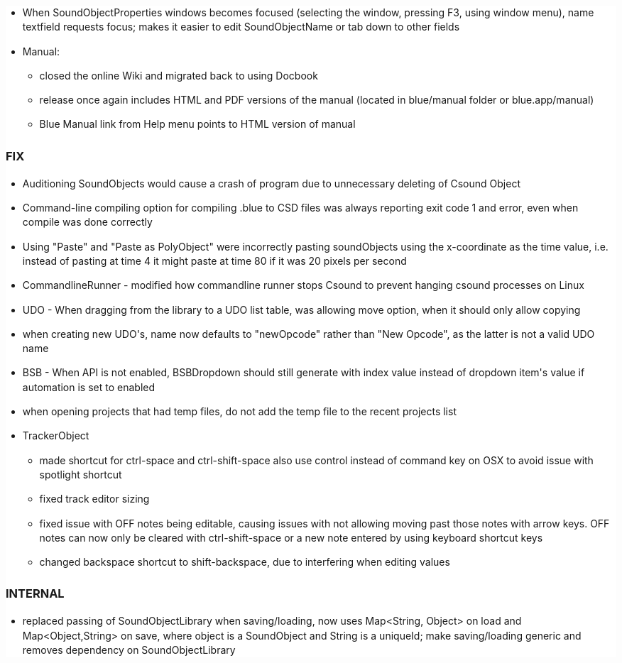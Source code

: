   * When SoundObjectProperties windows becomes focused (selecting the window, 
  pressing F3, using window menu), name textfield requests focus; makes it 
  easier to edit SoundObjectName or tab down to other fields

* Manual: 

  * closed the online Wiki and migrated back to using Docbook

  * release once again includes HTML and PDF versions of the manual 
  (located in blue/manual folder or blue.app/manual)

  * Blue Manual link from Help menu points to HTML version of manual

### FIX

* Auditioning SoundObjects would cause a crash of program due to unnecessary 
  deleting of Csound Object

* Command-line compiling option for compiling .blue to CSD files was always 
  reporting exit code 1 and error, even when compile was done correctly

* Using "Paste" and "Paste as PolyObject" were incorrectly pasting soundObjects
  using the x-coordinate as the time value, i.e. instead of pasting at time 4 
  it might paste at time 80 if it was 20 pixels per second

* CommandlineRunner - modified how commandline runner stops Csound to prevent
  hanging csound processes on Linux

* UDO - When dragging from the library to a UDO list table, was allowing move
  option, when it should only allow copying

* when creating new UDO's, name now defaults to "newOpcode" rather than 
  "New Opcode", as the latter is not a valid UDO name

* BSB - When API is not enabled, BSBDropdown should still generate with index
  value instead of dropdown item's value if automation is set to enabled

* when opening projects that had temp files, do not add the temp file to the 
  recent projects list

* TrackerObject

  * made shortcut for ctrl-space and ctrl-shift-space also use control instead 
  of command key on OSX to avoid issue with spotlight shortcut

  * fixed track editor sizing

  * fixed issue with OFF notes being editable, causing issues with not allowing
  moving past those notes with arrow keys. OFF notes can now only be cleared
  with ctrl-shift-space or a new note entered by using keyboard shortcut keys

  * changed backspace shortcut to shift-backspace, due to interfering when 
  editing values

### INTERNAL

* replaced passing of SoundObjectLibrary when saving/loading, now uses 
  Map\<String, Object\> on load and Map\<Object,String\> on save, where object is
  a SoundObject and String is a uniqueId; make saving/loading generic and 
  removes dependency on SoundObjectLibrary

